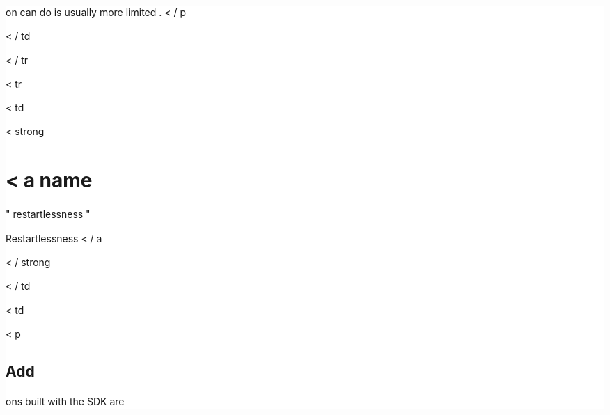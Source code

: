 on
can
do
is
usually
more
limited
.
<
/
p
>
<
/
td
>
<
/
tr
>
<
tr
>
<
td
>
<
strong
>
<
a
name
=
"
restartlessness
"
>
Restartlessness
<
/
a
>
<
/
strong
>
<
/
td
>
<
td
>
<
p
>
Add
-
ons
built
with
the
SDK
are